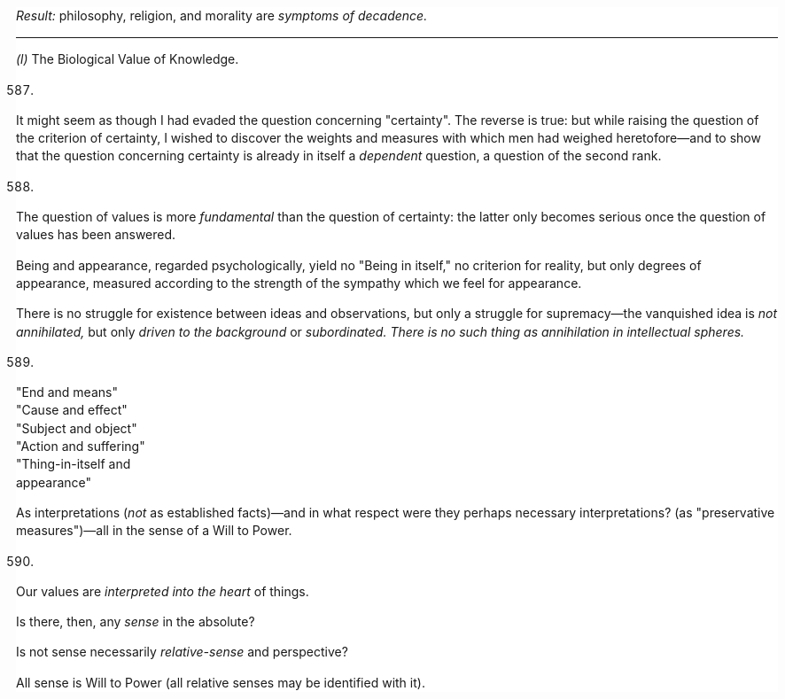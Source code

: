 *Result:* philosophy, religion, and morality are *symptoms of decadence.*



* * *



*\(l\)* The Biological Value of Knowledge.



587.

It might seem as though I had evaded the question concerning "certainty". The reverse is true: but while raising the question of the criterion of certainty, I wished to discover the weights and measures with which men had weighed heretofore—and to show that the question concerning certainty is already in itself a *dependent* question, a question of the second rank.



588.

The question of values is more *fundamental* than the question of certainty: the latter only becomes serious once the question of values has been answered.

Being and appearance, regarded psychologically, yield no "Being in itself," no criterion for reality, but only degrees of appearance, measured according to the strength of the sympathy which we feel for appearance.



There is no struggle for existence between ideas and observations, but only a struggle for supremacy—the vanquished idea is *not annihilated,* but only *driven to the background* or *subordinated. There is no such thing as annihilation in intellectual spheres.*



589.

"End and means"  
"Cause and effect"  
"Subject and object"  
"Action and suffering"  
"Thing-in-itself and  
appearance"


As interpretations \(*not* as established facts\)—and in what respect were they perhaps necessary interpretations? \(as "preservative measures"\)—all in the sense of a Will to Power.





590.

Our values are *interpreted into the heart* of things.

Is there, then, any *sense* in the absolute?

Is not sense necessarily *relative-sense* and perspective?

All sense is Will to Power \(all relative senses may be identified with it\).


